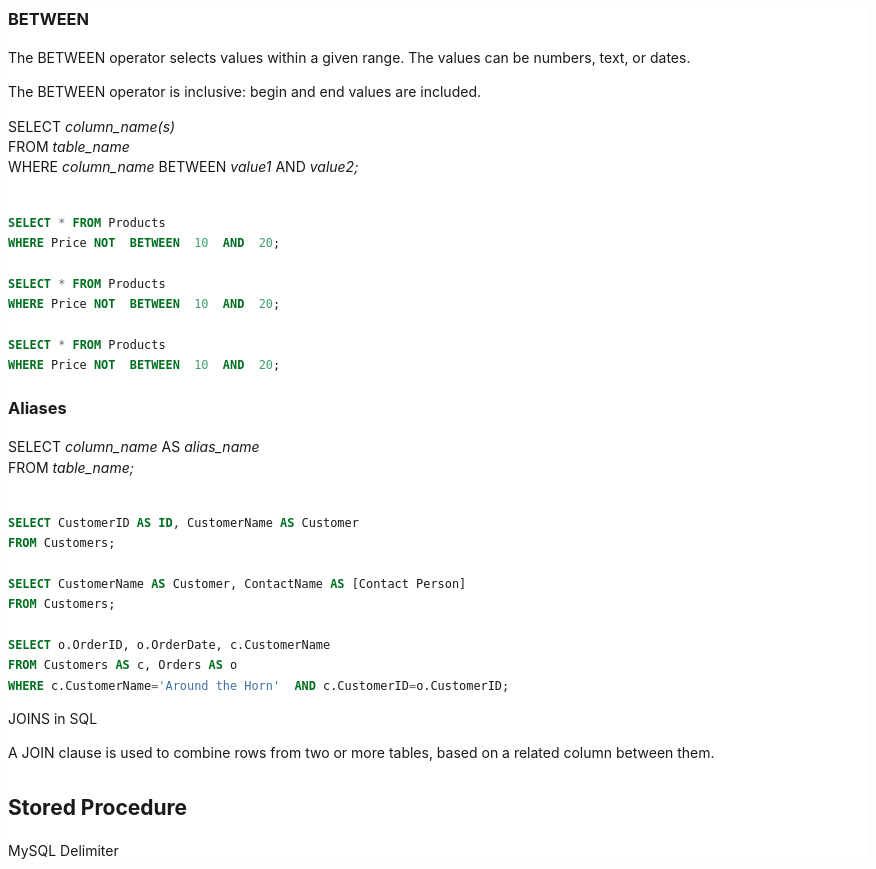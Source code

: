 ### BETWEEN

The BETWEEN operator selects values within a given range. The values can be numbers, text, or dates.

The BETWEEN operator is inclusive: begin and end values are included.

SELECT  _column_name(s)_  
FROM  _table_name_  
WHERE  _column_name_ BETWEEN  _value1_  AND  _value2;_


```sql

SELECT * FROM Products  
WHERE Price NOT  BETWEEN  10  AND  20;

SELECT * FROM Products  
WHERE Price NOT  BETWEEN  10  AND  20;

SELECT * FROM Products  
WHERE Price NOT  BETWEEN  10  AND  20;

```

### Aliases

SELECT  _column_name_  AS  _alias_name_  
FROM  _table_name;_

```sql

SELECT CustomerID AS ID, CustomerName AS Customer  
FROM Customers;

SELECT CustomerName AS Customer, ContactName AS [Contact Person]  
FROM Customers;

SELECT o.OrderID, o.OrderDate, c.CustomerName  
FROM Customers AS c, Orders AS o  
WHERE c.CustomerName='Around the Horn'  AND c.CustomerID=o.CustomerID;

```

JOINS in SQL

A JOIN clause is used to combine rows from two or more tables, based on a related column between them.




## Stored Procedure


MySQL Delimiter
